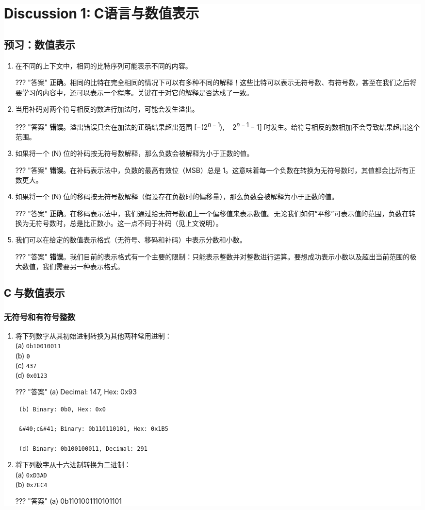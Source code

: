 # Discussion 1: C语言与数值表示  

## 预习：数值表示

1. 在不同的上下文中，相同的比特序列可能表示不同的内容。 

    ??? "答案"
        **正确**。相同的比特在完全相同的情况下可以有多种不同的解释！这些比特可以表示无符号数、有符号数，甚至在我们之后将要学习的内容中，还可以表示一个程序。关键在于对它的解释是否达成了一致。

2. 当用补码对两个符号相反的数进行加法时，可能会发生溢出。  

    ??? "答案"
        **错误**。溢出错误只会在加法的正确结果超出范围 $[-(2^{n-1}), \quad 2^{n-1} - 1]$ 时发生。给符号相反的数相加不会导致结果超出这个范围。

3. 如果将一个 \(N\) 位的补码按无符号数解释，那么负数会被解释为小于正数的值。  

    ??? "答案"
        **错误**。在补码表示法中，负数的最高有效位（MSB）总是 1。这意味着每一个负数在转换为无符号数时，其值都会比所有正数更大。

4. 如果将一个 \(N\) 位的移码按无符号数解释（假设存在负数时的偏移量），那么负数会被解释为小于正数的值。

    ??? "答案"
        **正确**。在移码表示法中，我们通过给无符号数加上一个偏移值来表示数值。无论我们如何“平移”可表示值的范围，负数在转换为无符号数时，总是比正数小。这一点不同于补码（见上文说明）。

5. 我们可以在给定的数值表示格式（无符号、移码和补码）中表示分数和小数。

    ??? "答案"
        **错误**。我们目前的表示格式有一个主要的限制：只能表示整数并对整数进行运算。要想成功表示小数以及超出当前范围的极大数值，我们需要另一种表示格式。


## C 与数值表示

### 无符号和有符号整数

1. 将下列数字从其初始进制转换为其他两种常用进制：  
(a) `0b10010011`  
(b) `0`  
&#40;c&#41; `437`  
(d) `0x0123`

    ??? "答案"
        (a) Decimal: 147, Hex: 0x93

        (b) Binary: 0b0, Hex: 0x0

        &#40;c&#41; Binary: 0b110110101, Hex: 0x1B5

        (d) Binary: 0b100100011, Decimal: 291


2. 将下列数字从十六进制转换为二进制：  
(a) `0xD3AD`  
(b) `0x7EC4`

    ??? "答案"
        (a) 0b1101001110101101
